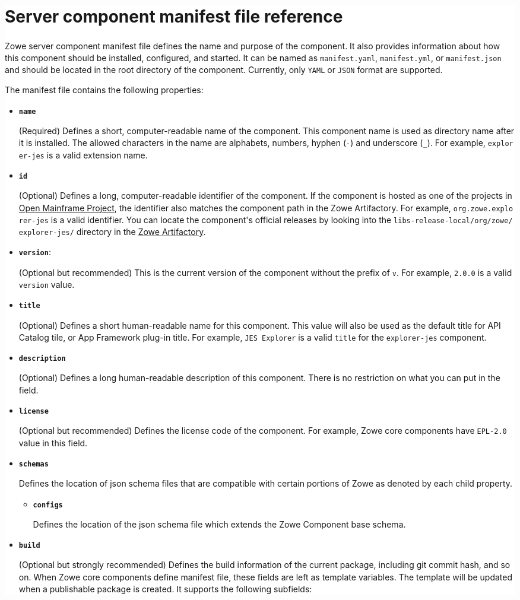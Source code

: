 # Server component manifest file reference

Zowe server component manifest file defines the name and purpose of the component. It also provides information about how this component should be installed, configured, and started. It can be named as `manifest.yaml`, `manifest.yml`, or `manifest.json` and should be located in the root directory of the component. Currently, only `YAML` or `JSON` format are supported.

The manifest file contains the following properties:

- **`name`**

  (Required) Defines a short, computer-readable name of the component. This component name is used as directory name after it is installed. The allowed characters in the name are alphabets, numbers, hyphen (`-`) and underscore (`_`). For example, `explorer-jes` is a valid extension name.

- **`id`**

  (Optional) Defines a long, computer-readable identifier of the component. If the component is hosted as one of the projects in [Open Mainframe Project](https://www.openmainframeproject.org/), the identifier also matches the component path in the Zowe Artifactory. For example, `org.zowe.explorer-jes` is a valid identifier. You can locate the component's official releases by looking into the `libs-release-local/org/zowe/explorer-jes/` directory in the [Zowe Artifactory](https://zowe.jfrog.io/ui/repos/tree/General/libs-release-local%2Forg%2Fzowe%2Fexplorer-jes).

- **`version`**: 

  (Optional but recommended) This is the current version of the component without the prefix of `v`. For example, `2.0.0` is a valid `version` value.

- **`title`**

  (Optional) Defines a short human-readable name for this component. This value will also be used as the default title for API Catalog tile, or App Framework plug-in title. For example, `JES Explorer` is a valid `title` for the `explorer-jes` component.

- **`description`**

  (Optional) Defines a long human-readable description of this component. There is no restriction on what you can put in the field.

- **`license`**

  (Optional but recommended) Defines the license code of the component. For example, Zowe core components have `EPL-2.0` value in this field.
  
- **`schemas`**

  Defines the location of json schema files that are compatible with certain portions of Zowe as denoted by each child property.
  
  * **`configs`**
  
    Defines the location of the json schema file which extends the Zowe Component base schema.

- **`build`**

  (Optional but strongly recommended) Defines the build information of the current package, including git commit hash, and so on. When Zowe core components define manifest file, these fields are left as template variables. The template will be updated when a publishable package is created. It supports the following subfields:
